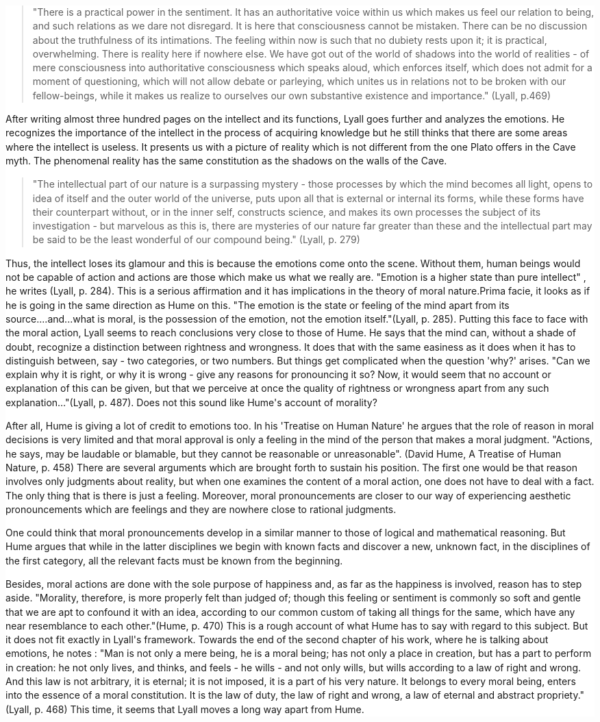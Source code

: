 >"There is a practical power in the sentiment. It has an authoritative voice within us which makes us feel our relation to being, and such relations as we dare not disregard. It is here that consciousness cannot be mistaken. There can be no discussion about the truthfulness of its intimations. The feeling within now is such that no dubiety rests upon it; it is practical, overwhelming. There is reality here if nowhere else. We have got out of the world of shadows into the world of realities - of mere consciousness into authoritative consciousness which speaks aloud, which enforces itself, which does not admit for a moment of questioning, which will not allow debate or parleying, which unites us in relations not to be broken with our fellow-beings, while it makes us realize to ourselves our own substantive existence and importance." (Lyall, p.469)

After writing almost three hundred pages on the intellect and its functions, Lyall goes further and analyzes the emotions. He recognizes the importance of the intellect in the process of acquiring knowledge but he still thinks that there are some areas where the intellect is useless. It presents us with a picture of reality which is not different from the one Plato offers in the Cave myth. The phenomenal reality has the same constitution as the shadows on the walls of the Cave.

>"The intellectual part of our nature is a surpassing mystery - those processes by which the mind becomes all light, opens to idea of itself and the outer world of the universe, puts upon all that is external or internal its forms, while these forms have their counterpart without, or in the inner self, constructs science, and makes its own processes the subject of its investigation - but marvelous as this is, there are mysteries of our nature far greater than these and the intellectual part may be said to be the least wonderful of our compound being." (Lyall, p. 279)

Thus, the intellect loses its glamour and this is because the emotions come onto the scene. Without them, human beings would not be capable of action and actions are those which make us what we really are. "Emotion is a higher state than pure intellect" , he writes (Lyall, p. 284). This is a serious affirmation and it has implications in the theory of moral nature.Prima facie, it looks as if he is going in the same direction as Hume on this. "The emotion is the state or feeling of the mind apart from its source....and...what is moral, is the possession of the emotion, not the emotion itself."(Lyall, p. 285). Putting this face to face with the moral action, Lyall seems to reach conclusions very close to those of Hume. He says that the mind can, without a shade of doubt, recognize a distinction between rightness and wrongness. It does that with the same easiness as it does when it has to distinguish between, say - two categories, or two numbers. But things get complicated when the question 'why?' arises. "Can we explain why it is right, or why it is wrong - give any reasons for pronouncing it so? Now, it would seem that no account or explanation of this can be given, but that we perceive at once the quality of rightness or wrongness apart from any such explanation…"(Lyall, p. 487). Does not this sound like Hume's account of morality?

After all, Hume is giving a lot of credit to emotions too. In his 'Treatise on Human Nature' he argues that the role of reason in moral decisions is very limited and that moral approval is only a feeling in the mind of the person that makes a moral judgment. "Actions, he says, may be laudable or blamable, but they cannot be reasonable or unreasonable". (David Hume, A Treatise of Human Nature, p. 458) There are several arguments which are brought forth to sustain his position. The first one would be that reason involves only judgments about reality, but when one examines the content of a moral action, one does not have to deal with a fact. The only thing that is there is just a feeling. Moreover, moral pronouncements are closer to our way of experiencing aesthetic pronouncements which are feelings and they are nowhere close to rational judgments.

One could think that moral pronouncements develop in a similar manner to those of logical and mathematical reasoning. But Hume argues that while in the latter disciplines we begin with known facts and discover a new, unknown fact, in the disciplines of the first category, all the relevant facts must be known from the beginning.

Besides, moral actions are done with the sole purpose of happiness and, as far as the happiness is involved, reason has to step aside. "Morality, therefore, is more properly felt than judged of; though this feeling or sentiment is commonly so soft and gentle that we are apt to confound it with an idea, according to our common custom of taking all things for the same, which have any near resemblance to each other."(Hume, p. 470) This is a rough account of what Hume has to say with regard to this subject. But it does not fit exactly in Lyall's framework. Towards the end of the second chapter of his work, where he is talking about emotions, he notes : "Man is not only a mere being, he is a moral being; has not only a place in creation, but has a part to perform in creation: he not only lives, and thinks, and feels - he wills - and not only wills, but wills according to a law of right and wrong. And this law is not arbitrary, it is eternal; it is not imposed, it is a part of his very nature. It belongs to every moral being, enters into the essence of a moral constitution. It is the law of duty, the law of right and wrong, a law of eternal and abstract propriety."(Lyall, p. 468) This time, it seems that Lyall moves a long way apart from Hume.
